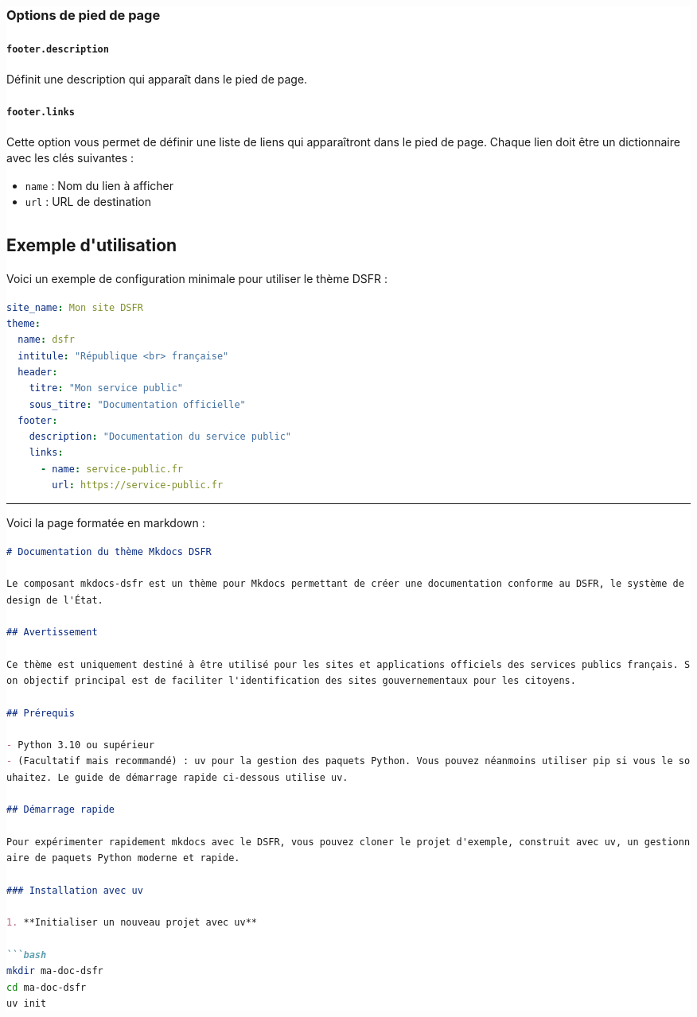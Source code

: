 ### Options de pied de page

#### `footer.description`
Définit une description qui apparaît dans le pied de page.

#### `footer.links`
Cette option vous permet de définir une liste de liens qui apparaîtront dans le pied de page. Chaque lien doit être un dictionnaire avec les clés suivantes :
- `name` : Nom du lien à afficher
- `url` : URL de destination

## Exemple d'utilisation

Voici un exemple de configuration minimale pour utiliser le thème DSFR :

```yaml
site_name: Mon site DSFR
theme:
  name: dsfr
  intitule: "République <br> française"
  header:
    titre: "Mon service public"
    sous_titre: "Documentation officielle"
  footer:
    description: "Documentation du service public"
    links:
      - name: service-public.fr
        url: https://service-public.fr
```
---

Voici la page formatée en markdown :

```markdown
# Documentation du thème Mkdocs DSFR

Le composant mkdocs-dsfr est un thème pour Mkdocs permettant de créer une documentation conforme au DSFR, le système de design de l'État.

## Avertissement

Ce thème est uniquement destiné à être utilisé pour les sites et applications officiels des services publics français. Son objectif principal est de faciliter l'identification des sites gouvernementaux pour les citoyens.

## Prérequis

- Python 3.10 ou supérieur
- (Facultatif mais recommandé) : uv pour la gestion des paquets Python. Vous pouvez néanmoins utiliser pip si vous le souhaitez. Le guide de démarrage rapide ci-dessous utilise uv.

## Démarrage rapide

Pour expérimenter rapidement mkdocs avec le DSFR, vous pouvez cloner le projet d'exemple, construit avec uv, un gestionnaire de paquets Python moderne et rapide.

### Installation avec uv

1. **Initialiser un nouveau projet avec uv**

```bash
mkdir ma-doc-dsfr
cd ma-doc-dsfr
uv init
```